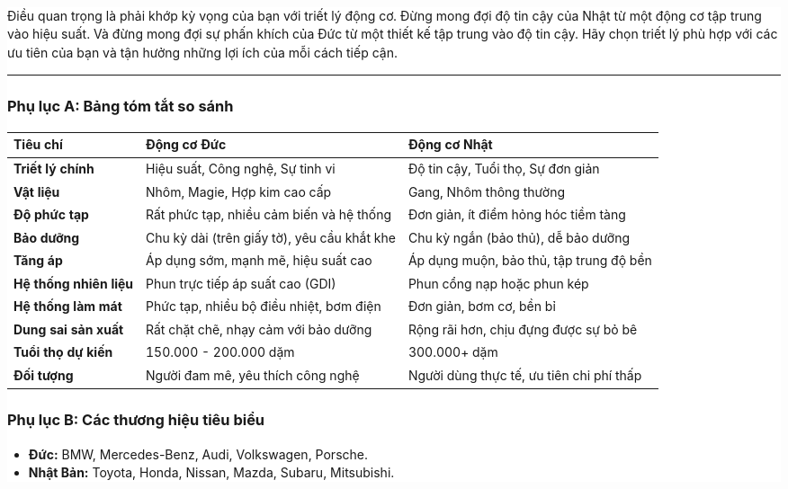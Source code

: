 Điều quan trọng là phải khớp kỳ vọng của bạn với triết lý động cơ. Đừng mong đợi độ tin cậy của Nhật từ một động cơ tập trung vào hiệu suất. Và đừng mong đợi sự phấn khích của Đức từ một thiết kế tập trung vào độ tin cậy. Hãy chọn triết lý phù hợp với các ưu tiên của bạn và tận hưởng những lợi ích của mỗi cách tiếp cận.

---

### **Phụ lục A: Bảng tóm tắt so sánh**

| Tiêu chí                | Động cơ Đức                                 | Động cơ Nhật                             |
| :---------------------- | :------------------------------------------ | :--------------------------------------- |
| **Triết lý chính**      | Hiệu suất, Công nghệ, Sự tinh vi            | Độ tin cậy, Tuổi thọ, Sự đơn giản        |
| **Vật liệu**            | Nhôm, Magie, Hợp kim cao cấp                | Gang, Nhôm thông thường                  |
| **Độ phức tạp**         | Rất phức tạp, nhiều cảm biến và hệ thống    | Đơn giản, ít điểm hỏng hóc tiềm tàng     |
| **Bảo dưỡng**           | Chu kỳ dài (trên giấy tờ), yêu cầu khắt khe | Chu kỳ ngắn (bảo thủ), dễ bảo dưỡng      |
| **Tăng áp**             | Áp dụng sớm, mạnh mẽ, hiệu suất cao         | Áp dụng muộn, bảo thủ, tập trung độ bền  |
| **Hệ thống nhiên liệu** | Phun trực tiếp áp suất cao (GDI)            | Phun cổng nạp hoặc phun kép              |
| **Hệ thống làm mát**    | Phức tạp, nhiều bộ điều nhiệt, bơm điện     | Đơn giản, bơm cơ, bền bỉ                 |
| **Dung sai sản xuất**   | Rất chặt chẽ, nhạy cảm với bảo dưỡng        | Rộng rãi hơn, chịu đựng được sự bỏ bê    |
| **Tuổi thọ dự kiến**    | 150.000 - 200.000 dặm                       | 300.000+ dặm                             |
| **Đối tượng**           | Người đam mê, yêu thích công nghệ           | Người dùng thực tế, ưu tiên chi phí thấp |

### **Phụ lục B: Các thương hiệu tiêu biểu**

- **Đức:** BMW, Mercedes-Benz, Audi, Volkswagen, Porsche.
- **Nhật Bản:** Toyota, Honda, Nissan, Mazda, Subaru, Mitsubishi.
